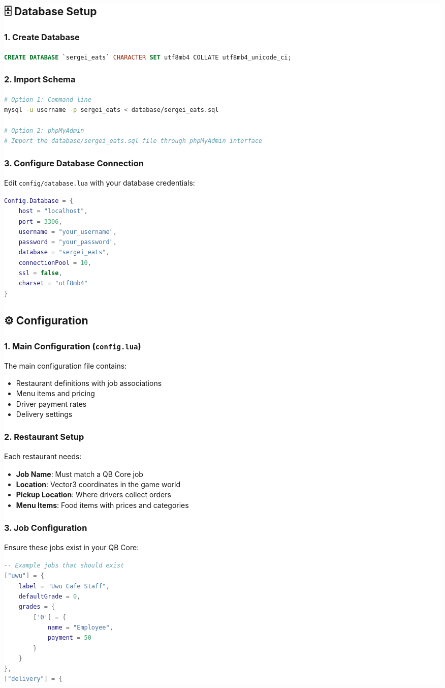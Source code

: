 ## 🗄️ Database Setup

### 1. Create Database
```sql
CREATE DATABASE `sergei_eats` CHARACTER SET utf8mb4 COLLATE utf8mb4_unicode_ci;
```

### 2. Import Schema
```bash
# Option 1: Command line
mysql -u username -p sergei_eats < database/sergei_eats.sql

# Option 2: phpMyAdmin
# Import the database/sergei_eats.sql file through phpMyAdmin interface
```

### 3. Configure Database Connection
Edit `config/database.lua` with your database credentials:
```lua
Config.Database = {
    host = "localhost",
    port = 3306,
    username = "your_username",
    password = "your_password",
    database = "sergei_eats",
    connectionPool = 10,
    ssl = false,
    charset = "utf8mb4"
}
```

## ⚙️ Configuration

### 1. Main Configuration (`config.lua`)
The main configuration file contains:
- Restaurant definitions with job associations
- Menu items and pricing
- Driver payment rates
- Delivery settings

### 2. Restaurant Setup
Each restaurant needs:
- **Job Name**: Must match a QB Core job
- **Location**: Vector3 coordinates in the game world
- **Pickup Location**: Where drivers collect orders
- **Menu Items**: Food items with prices and categories

### 3. Job Configuration
Ensure these jobs exist in your QB Core:
```lua
-- Example jobs that should exist
["uwu"] = {
    label = "Uwu Cafe Staff",
    defaultGrade = 0,
    grades = {
        ['0'] = {
            name = "Employee",
            payment = 50
        }
    }
},
["delivery"] = {
```